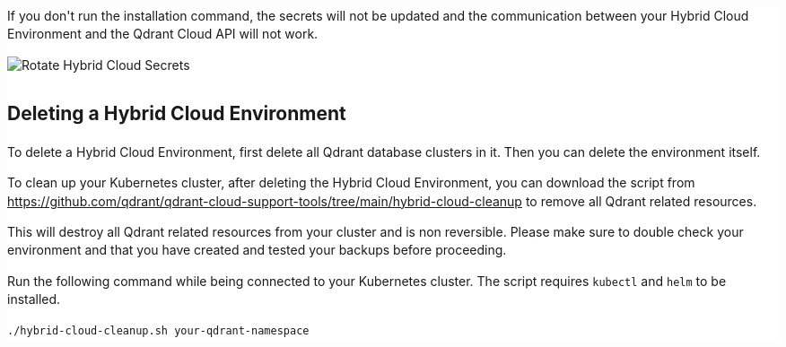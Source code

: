 If you don't run the installation command, the secrets will not be updated and the communication between your Hybrid Cloud Environment and the Qdrant Cloud API will not work.

![Rotate Hybrid Cloud Secrets](/documentation/cloud/hybrid_cloud_rotate_secrets.png)

## Deleting a Hybrid Cloud Environment

To delete a Hybrid Cloud Environment, first delete all Qdrant database clusters in it. Then you can delete the environment itself.

To clean up your Kubernetes cluster, after deleting the Hybrid Cloud Environment, you can download the script from https://github.com/qdrant/qdrant-cloud-support-tools/tree/main/hybrid-cloud-cleanup to remove all Qdrant related resources.

<aside role="alert">
    This will destroy all Qdrant related resources from your cluster and is non reversible. Please make sure to double check your environment and that you have created and tested your backups before proceeding.
</aside>

Run the following command while being connected to your Kubernetes cluster. The script requires `kubectl` and `helm` to be installed.

```shell
./hybrid-cloud-cleanup.sh your-qdrant-namespace
```
